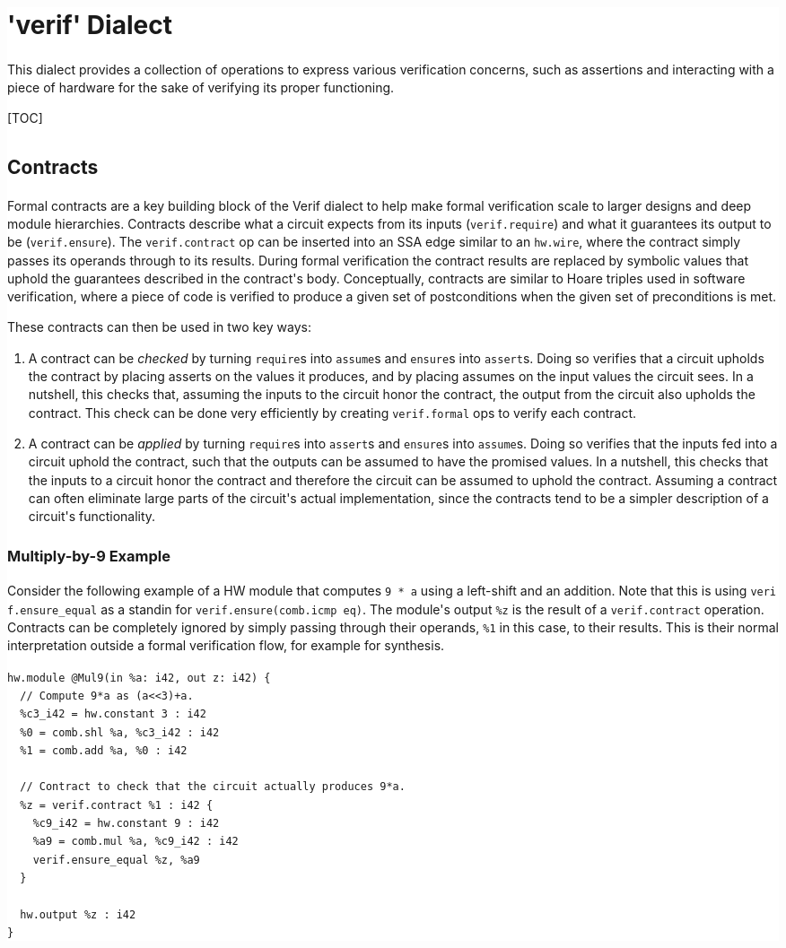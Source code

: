# 'verif' Dialect

This dialect provides a collection of operations to express various verification concerns, such as assertions and interacting with a piece of hardware for the sake of verifying its proper functioning.

[TOC]

## Contracts

Formal contracts are a key building block of the Verif dialect to help make formal verification scale to larger designs and deep module hierarchies.
Contracts describe what a circuit expects from its inputs (`verif.require`) and what it guarantees its output to be (`verif.ensure`).
The `verif.contract` op can be inserted into an SSA edge similar to an `hw.wire`, where the contract simply passes its operands through to its results.
During formal verification the contract results are replaced by symbolic values that uphold the guarantees described in the contract's body.
Conceptually, contracts are similar to Hoare triples used in software verification, where a piece of code is verified to produce a given set of postconditions when the given set of preconditions is met.

These contracts can then be used in two key ways:

1.  A contract can be _checked_ by turning `require`s into `assume`s and `ensure`s into `assert`s.
    Doing so verifies that a circuit upholds the contract by placing asserts on the values it produces, and by placing assumes on the input values the circuit sees.
    In a nutshell, this checks that, assuming the inputs to the circuit honor the contract, the output from the circuit also upholds the contract.
    This check can be done very efficiently by creating `verif.formal` ops to verify each contract.

2.  A contract can be _applied_ by turning `require`s into `assert`s and `ensure`s into `assume`s.
    Doing so verifies that the inputs fed into a circuit uphold the contract, such that the outputs can be assumed to have the promised values.
    In a nutshell, this checks that the inputs to a circuit honor the contract and therefore the circuit can be assumed to uphold the contract.
    Assuming a contract can often eliminate large parts of the circuit's actual implementation, since the contracts tend to be a simpler description of a circuit's functionality.

### Multiply-by-9 Example

Consider the following example of a HW module that computes `9 * a` using a left-shift and an addition.
Note that this is using `verif.ensure_equal` as a standin for `verif.ensure(comb.icmp eq)`.
The module's output `%z` is the result of a `verif.contract` operation.
Contracts can be completely ignored by simply passing through their operands, `%1` in this case, to their results.
This is their normal interpretation outside a formal verification flow, for example for synthesis.

```mlir
hw.module @Mul9(in %a: i42, out z: i42) {
  // Compute 9*a as (a<<3)+a.
  %c3_i42 = hw.constant 3 : i42
  %0 = comb.shl %a, %c3_i42 : i42
  %1 = comb.add %a, %0 : i42

  // Contract to check that the circuit actually produces 9*a.
  %z = verif.contract %1 : i42 {
    %c9_i42 = hw.constant 9 : i42
    %a9 = comb.mul %a, %c9_i42 : i42
    verif.ensure_equal %z, %a9
  }

  hw.output %z : i42
}
```